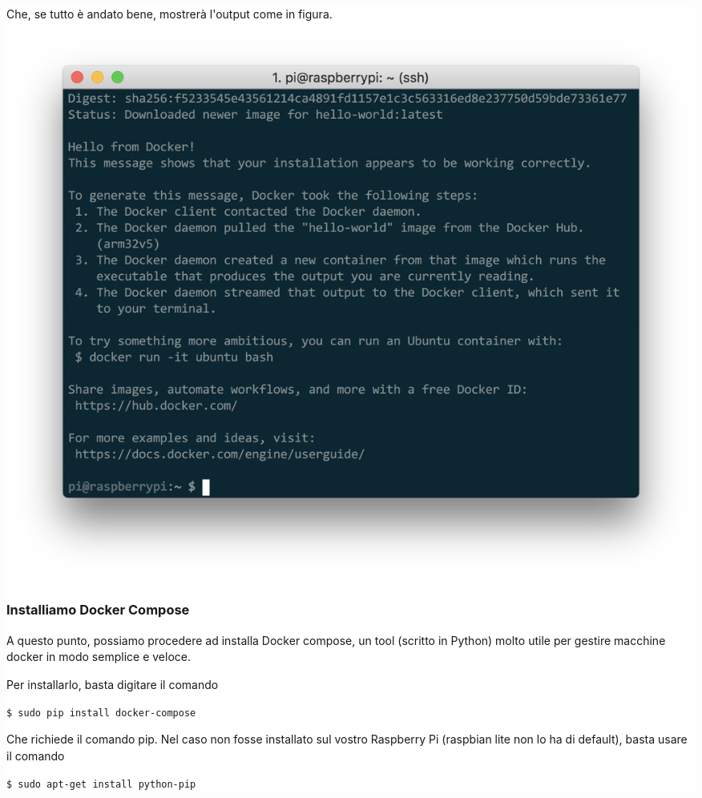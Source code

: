 Che, se tutto è andato bene, mostrerà l'output come in figura.

![Hello World Docker](/assets/imgs/2018-06-28-docker-raspberrypi/testhelloworld.png)

### Installiamo Docker Compose

A questo punto, possiamo procedere ad installa Docker compose, un tool (scritto in Python) molto utile per gestire macchine docker in modo semplice e veloce.

Per installarlo, basta digitare il comando 

```bash
$ sudo pip install docker-compose
```

Che richiede il comando pip. Nel caso non fosse installato sul vostro Raspberry Pi (raspbian lite non lo ha di default), basta usare il comando

```bash
$ sudo apt-get install python-pip
```
